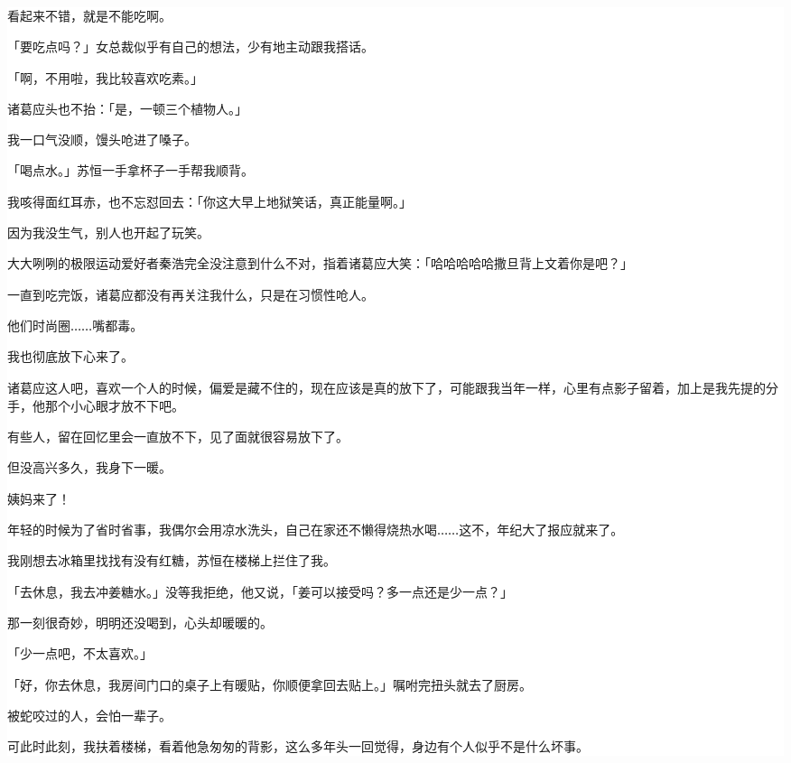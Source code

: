 
看起来不错，就是不能吃啊。


「要吃点吗？」女总裁似乎有自己的想法，少有地主动跟我搭话。


「啊，不用啦，我比较喜欢吃素。」


诸葛应头也不抬：「是，一顿三个植物人。」


我一口气没顺，馒头呛进了嗓子。


「喝点水。」苏恒一手拿杯子一手帮我顺背。


我咳得面红耳赤，也不忘怼回去：「你这大早上地狱笑话，真正能量啊。」


因为我没生气，别人也开起了玩笑。


大大咧咧的极限运动爱好者秦浩完全没注意到什么不对，指着诸葛应大笑：「哈哈哈哈哈撒旦背上文着你是吧？」


一直到吃完饭，诸葛应都没有再关注我什么，只是在习惯性呛人。


他们时尚圈……嘴都毒。


我也彻底放下心来了。


诸葛应这人吧，喜欢一个人的时候，偏爱是藏不住的，现在应该是真的放下了，可能跟我当年一样，心里有点影子留着，加上是我先提的分手，他那个小心眼才放不下吧。


有些人，留在回忆里会一直放不下，见了面就很容易放下了。


但没高兴多久，我身下一暖。


姨妈来了！


年轻的时候为了省时省事，我偶尔会用凉水洗头，自己在家还不懒得烧热水喝……这不，年纪大了报应就来了。


我刚想去冰箱里找找有没有红糖，苏恒在楼梯上拦住了我。


「去休息，我去冲姜糖水。」没等我拒绝，他又说，「姜可以接受吗？多一点还是少一点？」


那一刻很奇妙，明明还没喝到，心头却暖暖的。


「少一点吧，不太喜欢。」


「好，你去休息，我房间门口的桌子上有暖贴，你顺便拿回去贴上。」嘱咐完扭头就去了厨房。


被蛇咬过的人，会怕一辈子。


可此时此刻，我扶着楼梯，看着他急匆匆的背影，这么多年头一回觉得，身边有个人似乎不是什么坏事。

